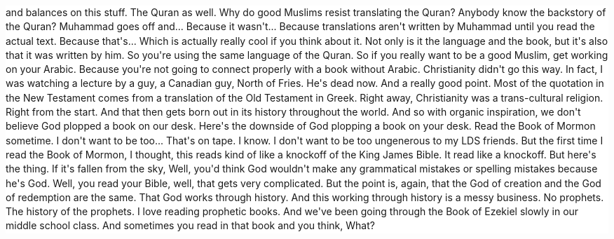 and balances on this stuff. The Quran as well. Why do good Muslims resist translating the Quran? Anybody know the backstory of the Quran? Muhammad goes off and... Because it wasn't... Because translations aren't written by Muhammad until you read the actual text. Because that's... Which is actually really cool if you think about it. Not only is it the language and the book, but it's also that it was written by him. So you're using the same language of the Quran. So if you really want to be a good Muslim, get working on your Arabic. Because you're not going to connect properly with a book without Arabic. Christianity didn't go this way. In fact, I was watching a lecture by a guy, a Canadian guy, North of Fries. He's dead now. And a really good point. Most of the quotation in the New Testament comes from a translation of the Old Testament in Greek. Right away, Christianity was a trans-cultural religion. Right from the start. And that then gets born out in its history throughout the world. And so with organic inspiration, we don't believe God plopped a book on our desk. Here's the downside of God plopping a book on your desk. Read the Book of Mormon sometime. I don't want to be too... That's on tape. I know. I don't want to be too ungenerous to my LDS friends. But the first time I read the Book of Mormon, I thought, this reads kind of like a knockoff of the King James Bible. It read like a knockoff. But here's the thing. If it's fallen from the sky, Well, you'd think God wouldn't make any grammatical mistakes or spelling mistakes because he's God. Well, you read your Bible, well, that gets very complicated. But the point is, again, that the God of creation and the God of redemption are the same. That God works through history. And this working through history is a messy business. No prophets. The history of the prophets. I love reading prophetic books. And we've been going through the Book of Ezekiel slowly in our middle school class. And sometimes you read in that book and you think, What?